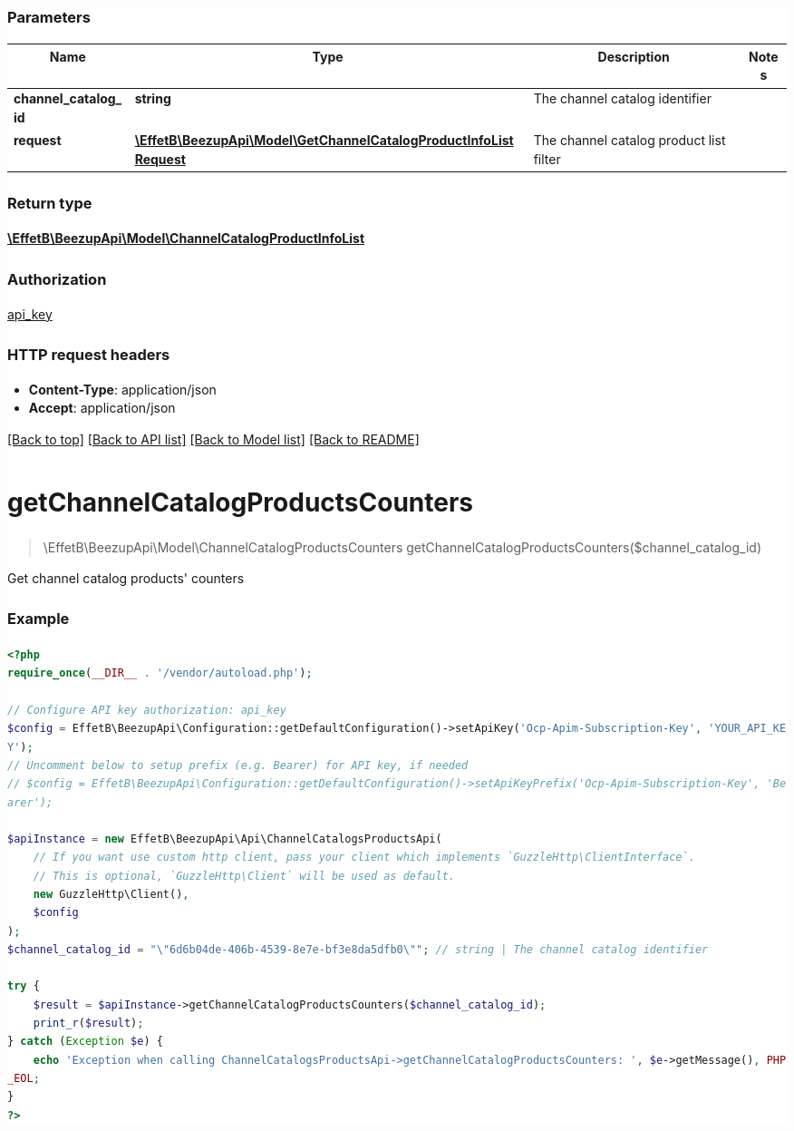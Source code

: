 ### Parameters

Name | Type | Description  | Notes
------------- | ------------- | ------------- | -------------
 **channel_catalog_id** | **string**| The channel catalog identifier |
 **request** | [**\EffetB\BeezupApi\Model\GetChannelCatalogProductInfoListRequest**](../Model/GetChannelCatalogProductInfoListRequest.md)| The channel catalog product list filter |

### Return type

[**\EffetB\BeezupApi\Model\ChannelCatalogProductInfoList**](../Model/ChannelCatalogProductInfoList.md)

### Authorization

[api_key](../../README.md#api_key)

### HTTP request headers

 - **Content-Type**: application/json
 - **Accept**: application/json

[[Back to top]](#) [[Back to API list]](../../README.md#documentation-for-api-endpoints) [[Back to Model list]](../../README.md#documentation-for-models) [[Back to README]](../../README.md)

# **getChannelCatalogProductsCounters**
> \EffetB\BeezupApi\Model\ChannelCatalogProductsCounters getChannelCatalogProductsCounters($channel_catalog_id)

Get channel catalog products' counters

### Example
```php
<?php
require_once(__DIR__ . '/vendor/autoload.php');

// Configure API key authorization: api_key
$config = EffetB\BeezupApi\Configuration::getDefaultConfiguration()->setApiKey('Ocp-Apim-Subscription-Key', 'YOUR_API_KEY');
// Uncomment below to setup prefix (e.g. Bearer) for API key, if needed
// $config = EffetB\BeezupApi\Configuration::getDefaultConfiguration()->setApiKeyPrefix('Ocp-Apim-Subscription-Key', 'Bearer');

$apiInstance = new EffetB\BeezupApi\Api\ChannelCatalogsProductsApi(
    // If you want use custom http client, pass your client which implements `GuzzleHttp\ClientInterface`.
    // This is optional, `GuzzleHttp\Client` will be used as default.
    new GuzzleHttp\Client(),
    $config
);
$channel_catalog_id = "\"6d6b04de-406b-4539-8e7e-bf3e8da5dfb0\""; // string | The channel catalog identifier

try {
    $result = $apiInstance->getChannelCatalogProductsCounters($channel_catalog_id);
    print_r($result);
} catch (Exception $e) {
    echo 'Exception when calling ChannelCatalogsProductsApi->getChannelCatalogProductsCounters: ', $e->getMessage(), PHP_EOL;
}
?>
```
